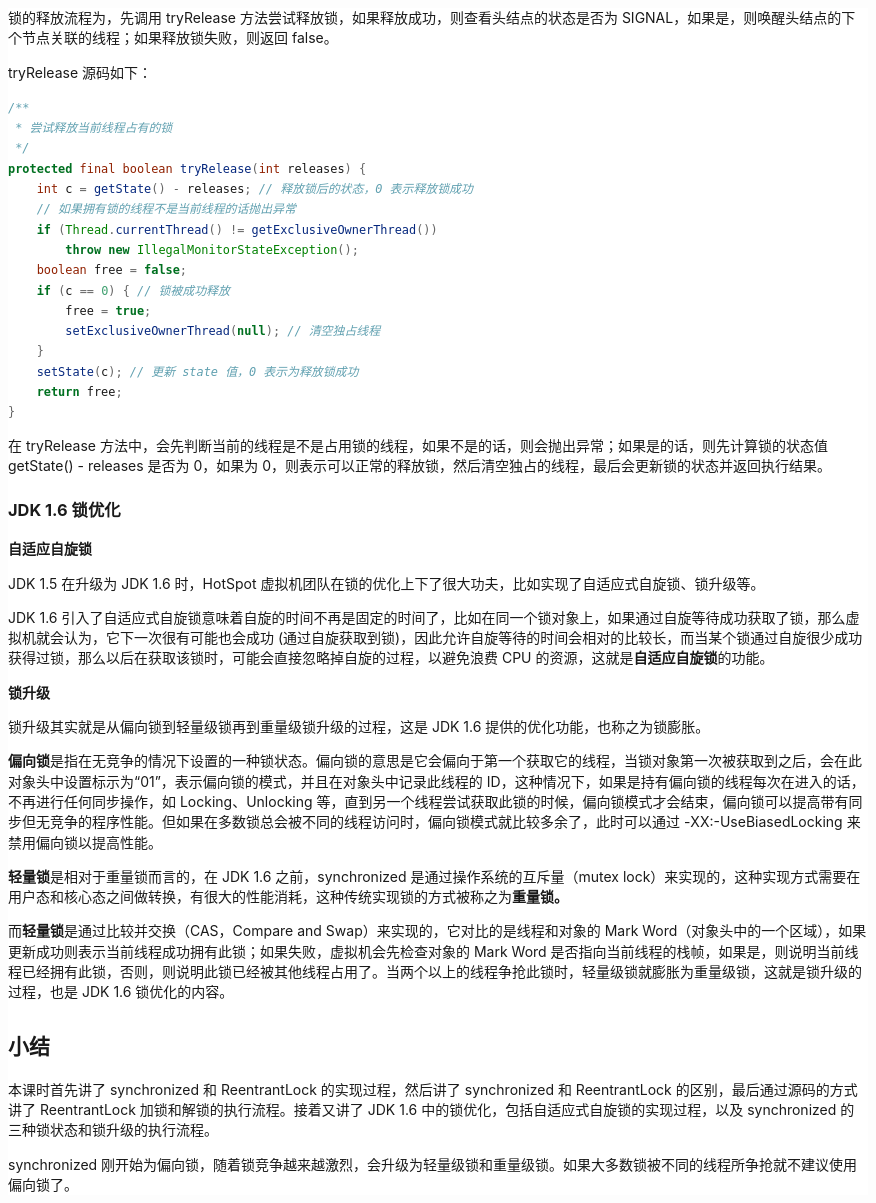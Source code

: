 锁的释放流程为，先调用 tryRelease 方法尝试释放锁，如果释放成功，则查看头结点的状态是否为 SIGNAL，如果是，则唤醒头结点的下个节点关联的线程；如果释放锁失败，则返回 false。

tryRelease 源码如下：

```java
/**
 * 尝试释放当前线程占有的锁
 */
protected final boolean tryRelease(int releases) {
    int c = getState() - releases; // 释放锁后的状态，0 表示释放锁成功
    // 如果拥有锁的线程不是当前线程的话抛出异常
    if (Thread.currentThread() != getExclusiveOwnerThread())
        throw new IllegalMonitorStateException();
    boolean free = false;
    if (c == 0) { // 锁被成功释放
        free = true;
        setExclusiveOwnerThread(null); // 清空独占线程
    }
    setState(c); // 更新 state 值，0 表示为释放锁成功
    return free;
}
```

在 tryRelease 方法中，会先判断当前的线程是不是占用锁的线程，如果不是的话，则会抛出异常；如果是的话，则先计算锁的状态值 getState() - releases 是否为 0，如果为 0，则表示可以正常的释放锁，然后清空独占的线程，最后会更新锁的状态并返回执行结果。

### JDK 1.6 锁优化

**自适应自旋锁**

JDK 1.5 在升级为 JDK 1.6 时，HotSpot 虚拟机团队在锁的优化上下了很大功夫，比如实现了自适应式自旋锁、锁升级等。

JDK 1.6 引入了自适应式自旋锁意味着自旋的时间不再是固定的时间了，比如在同一个锁对象上，如果通过自旋等待成功获取了锁，那么虚拟机就会认为，它下一次很有可能也会成功 (通过自旋获取到锁)，因此允许自旋等待的时间会相对的比较长，而当某个锁通过自旋很少成功获得过锁，那么以后在获取该锁时，可能会直接忽略掉自旋的过程，以避免浪费 CPU 的资源，这就是**自适应自旋锁**的功能。

**锁升级**

锁升级其实就是从偏向锁到轻量级锁再到重量级锁升级的过程，这是 JDK 1.6 提供的优化功能，也称之为锁膨胀。

**偏向锁**是指在无竞争的情况下设置的一种锁状态。偏向锁的意思是它会偏向于第一个获取它的线程，当锁对象第一次被获取到之后，会在此对象头中设置标示为“01”，表示偏向锁的模式，并且在对象头中记录此线程的 ID，这种情况下，如果是持有偏向锁的线程每次在进入的话，不再进行任何同步操作，如 Locking、Unlocking 等，直到另一个线程尝试获取此锁的时候，偏向锁模式才会结束，偏向锁可以提高带有同步但无竞争的程序性能。但如果在多数锁总会被不同的线程访问时，偏向锁模式就比较多余了，此时可以通过 -XX:-UseBiasedLocking 来禁用偏向锁以提高性能。

**轻量锁**是相对于重量锁而言的，在 JDK 1.6 之前，synchronized 是通过操作系统的互斥量（mutex lock）来实现的，这种实现方式需要在用户态和核心态之间做转换，有很大的性能消耗，这种传统实现锁的方式被称之为**重量锁。**

而**轻量锁**是通过比较并交换（CAS，Compare and Swap）来实现的，它对比的是线程和对象的 Mark Word（对象头中的一个区域），如果更新成功则表示当前线程成功拥有此锁；如果失败，虚拟机会先检查对象的 Mark Word 是否指向当前线程的栈帧，如果是，则说明当前线程已经拥有此锁，否则，则说明此锁已经被其他线程占用了。当两个以上的线程争抢此锁时，轻量级锁就膨胀为重量级锁，这就是锁升级的过程，也是 JDK 1.6 锁优化的内容。

## 小结

本课时首先讲了 synchronized 和 ReentrantLock 的实现过程，然后讲了 synchronized 和 ReentrantLock 的区别，最后通过源码的方式讲了 ReentrantLock 加锁和解锁的执行流程。接着又讲了 JDK 1.6 中的锁优化，包括自适应式自旋锁的实现过程，以及 synchronized 的三种锁状态和锁升级的执行流程。

synchronized 刚开始为偏向锁，随着锁竞争越来越激烈，会升级为轻量级锁和重量级锁。如果大多数锁被不同的线程所争抢就不建议使用偏向锁了。